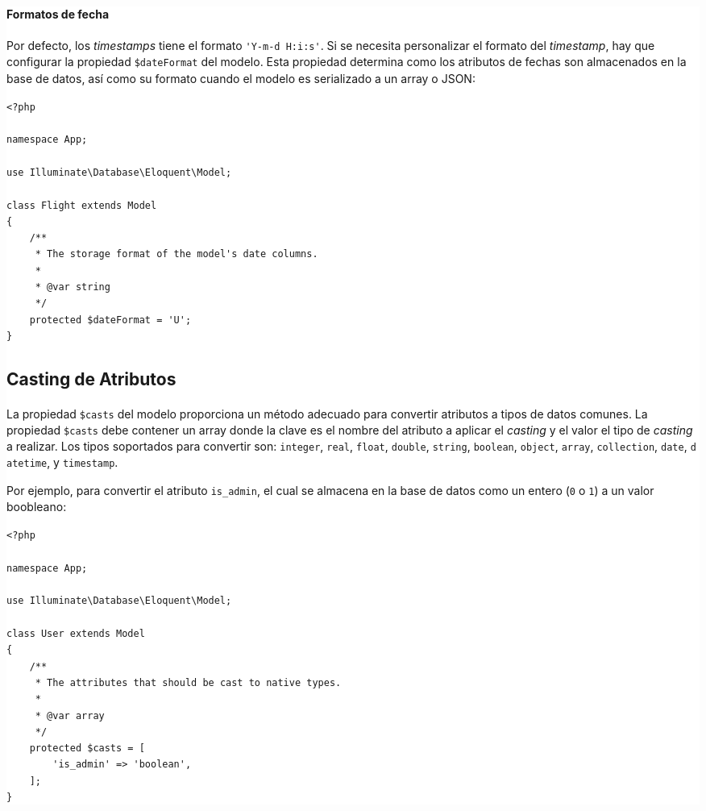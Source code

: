 
#### Formatos de fecha

Por defecto, los *timestamps* tiene el formato `'Y-m-d H:i:s'`. Si se necesita personalizar el formato del *timestamp*, hay que configurar la propiedad `$dateFormat` del modelo. Esta propiedad determina como los atributos de fechas son almacenados en la base de datos, así como su formato cuando el modelo es serializado a un array o JSON:

    <?php
    
    namespace App;
    
    use Illuminate\Database\Eloquent\Model;
    
    class Flight extends Model
    {
        /**
         * The storage format of the model's date columns.
         *
         * @var string
         */
        protected $dateFormat = 'U';
    }
    

<a name="attribute-casting"></a>

## Casting de Atributos

La propiedad `$casts` del modelo proporciona un método adecuado para convertir atributos a tipos de datos comunes. La propiedad `$casts` debe contener un array donde la clave es el nombre del atributo a aplicar el *casting* y el valor el tipo de *casting* a realizar. Los tipos soportados para convertir son: `integer`, `real`, `float`, `double`, `string`, `boolean`, `object`, `array`, `collection`, `date`, `datetime`, y `timestamp`.

Por ejemplo, para convertir el atributo `is_admin`, el cual se almacena en la base de datos como un entero (`0` o `1`) a un valor boobleano:

    <?php
    
    namespace App;
    
    use Illuminate\Database\Eloquent\Model;
    
    class User extends Model
    {
        /**
         * The attributes that should be cast to native types.
         *
         * @var array
         */
        protected $casts = [
            'is_admin' => 'boolean',
        ];
    }
    
